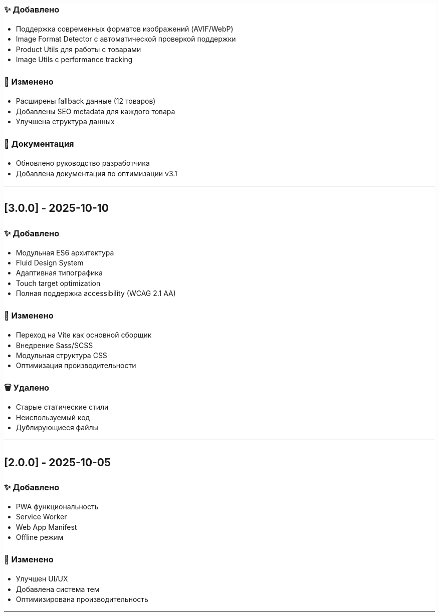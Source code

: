 ### ✨ Добавлено
- Поддержка современных форматов изображений (AVIF/WebP)
- Image Format Detector с автоматической проверкой поддержки
- Product Utils для работы с товарами
- Image Utils с performance tracking

### 🎨 Изменено
- Расширены fallback данные (12 товаров)
- Добавлены SEO metadata для каждого товара
- Улучшена структура данных

### 📝 Документация
- Обновлено руководство разработчика
- Добавлена документация по оптимизации v3.1

---

## [3.0.0] - 2025-10-10

### ✨ Добавлено
- Модульная ES6 архитектура
- Fluid Design System
- Адаптивная типографика
- Touch target optimization
- Полная поддержка accessibility (WCAG 2.1 AA)

### 🔧 Изменено
- Переход на Vite как основной сборщик
- Внедрение Sass/SCSS
- Модульная структура CSS
- Оптимизация производительности

### 🗑️ Удалено
- Старые статические стили
- Неиспользуемый код
- Дублирующиеся файлы

---

## [2.0.0] - 2025-10-05

### ✨ Добавлено
- PWA функциональность
- Service Worker
- Web App Manifest
- Offline режим

### 🎨 Изменено
- Улучшен UI/UX
- Добавлена система тем
- Оптимизирована производительность

---